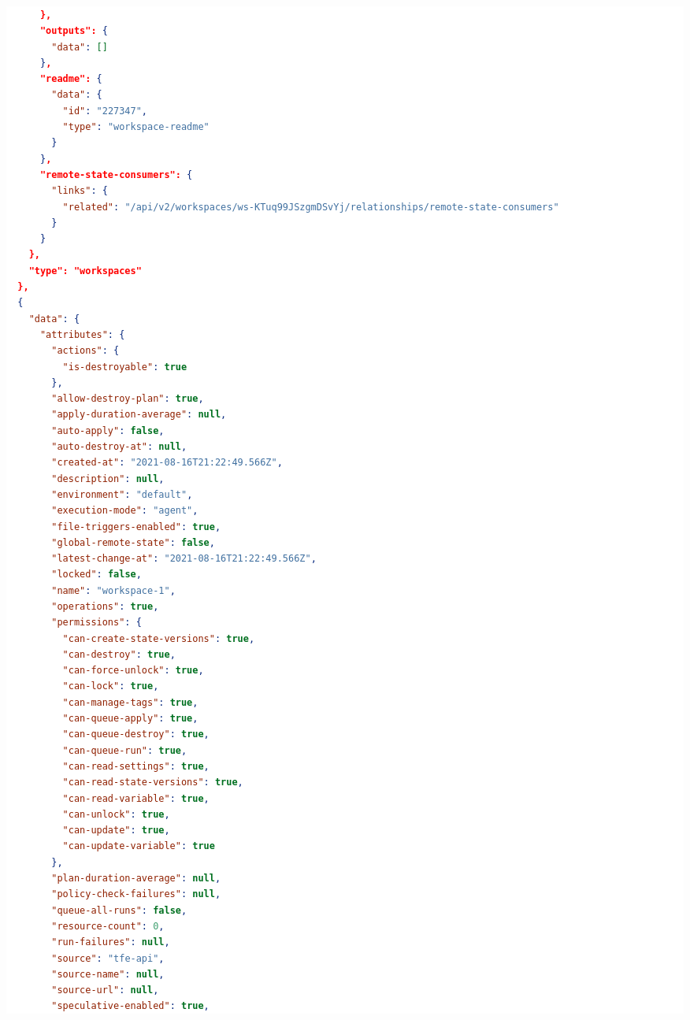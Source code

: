 ```json
      },
      "outputs": {
        "data": []
      },
      "readme": {
        "data": {
          "id": "227347",
          "type": "workspace-readme"
        }
      },
      "remote-state-consumers": {
        "links": {
          "related": "/api/v2/workspaces/ws-KTuq99JSzgmDSvYj/relationships/remote-state-consumers"
        }
      }
    },
    "type": "workspaces"
  },
  {
    "data": {
      "attributes": {
        "actions": {
          "is-destroyable": true
        },
        "allow-destroy-plan": true,
        "apply-duration-average": null,
        "auto-apply": false,
        "auto-destroy-at": null,
        "created-at": "2021-08-16T21:22:49.566Z",
        "description": null,
        "environment": "default",
        "execution-mode": "agent",
        "file-triggers-enabled": true,
        "global-remote-state": false,
        "latest-change-at": "2021-08-16T21:22:49.566Z",
        "locked": false,
        "name": "workspace-1",
        "operations": true,
        "permissions": {
          "can-create-state-versions": true,
          "can-destroy": true,
          "can-force-unlock": true,
          "can-lock": true,
          "can-manage-tags": true,
          "can-queue-apply": true,
          "can-queue-destroy": true,
          "can-queue-run": true,
          "can-read-settings": true,
          "can-read-state-versions": true,
          "can-read-variable": true,
          "can-unlock": true,
          "can-update": true,
          "can-update-variable": true
        },
        "plan-duration-average": null,
        "policy-check-failures": null,
        "queue-all-runs": false,
        "resource-count": 0,
        "run-failures": null,
        "source": "tfe-api",
        "source-name": null,
        "source-url": null,
        "speculative-enabled": true,
```